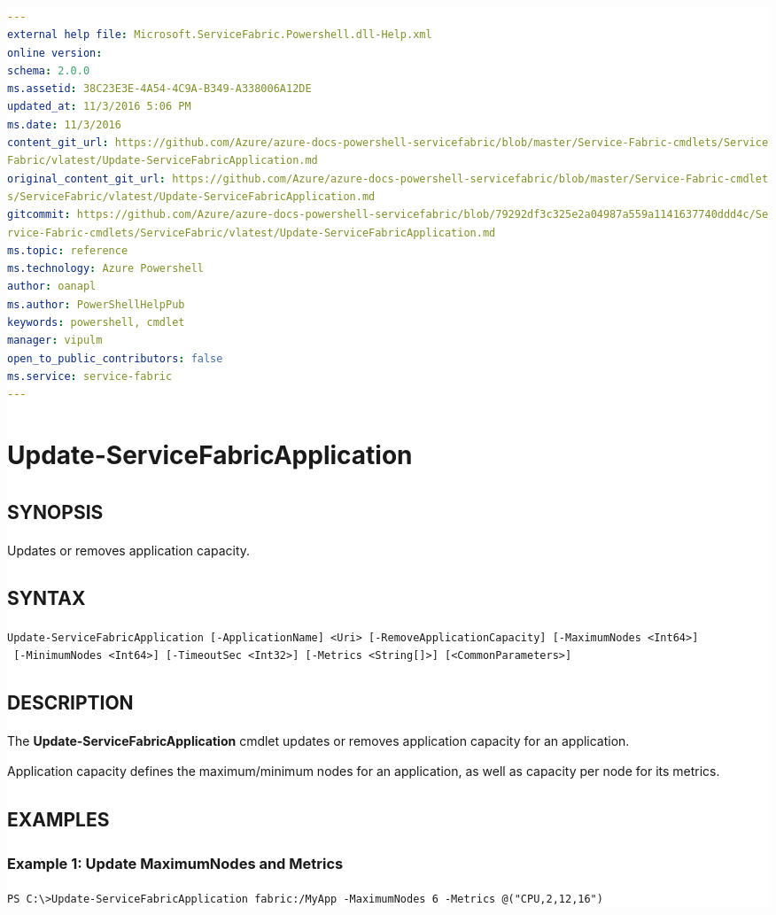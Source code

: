 ```yaml
---
external help file: Microsoft.ServiceFabric.Powershell.dll-Help.xml
online version:
schema: 2.0.0
ms.assetid: 38C23E3E-4A54-4C9A-B349-A338006A12DE
updated_at: 11/3/2016 5:06 PM
ms.date: 11/3/2016
content_git_url: https://github.com/Azure/azure-docs-powershell-servicefabric/blob/master/Service-Fabric-cmdlets/ServiceFabric/vlatest/Update-ServiceFabricApplication.md
original_content_git_url: https://github.com/Azure/azure-docs-powershell-servicefabric/blob/master/Service-Fabric-cmdlets/ServiceFabric/vlatest/Update-ServiceFabricApplication.md
gitcommit: https://github.com/Azure/azure-docs-powershell-servicefabric/blob/79292df3c325e2a04987a559a1141637740ddd4c/Service-Fabric-cmdlets/ServiceFabric/vlatest/Update-ServiceFabricApplication.md
ms.topic: reference
ms.technology: Azure Powershell
author: oanapl
ms.author: PowerShellHelpPub
keywords: powershell, cmdlet
manager: vipulm
open_to_public_contributors: false
ms.service: service-fabric
---
```


# Update-ServiceFabricApplication

## SYNOPSIS
Updates or removes application capacity.

## SYNTAX

```
Update-ServiceFabricApplication [-ApplicationName] <Uri> [-RemoveApplicationCapacity] [-MaximumNodes <Int64>]
 [-MinimumNodes <Int64>] [-TimeoutSec <Int32>] [-Metrics <String[]>] [<CommonParameters>]
```

## DESCRIPTION
The **Update-ServiceFabricApplication** cmdlet updates or removes application capacity for an application.

Application capacity defines the maximum/minimum nodes for an application, as well as capacity per node for its metrics.

## EXAMPLES

### Example 1: Update MaximumNodes and Metrics
```
PS C:\>Update-ServiceFabricApplication fabric:/MyApp -MaximumNodes 6 -Metrics @("CPU,2,12,16")
```

